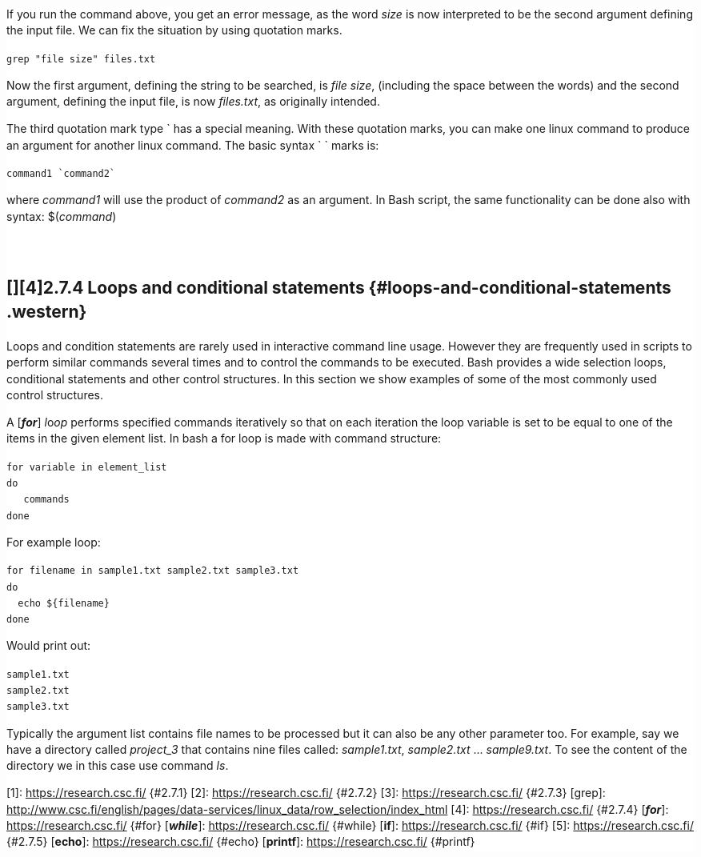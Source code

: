 If you run  the command above, you  get an error message,  as the word
*size* is now interpreted to be the second argument defining the input
file. We can fix the situation by using quotation marks.

    grep "file size" files.txt

Now the first  argument, defining the string to be  searched, is *file
size*,  (including  the  space  between  the  words)  and  the  second
argument, defining the  input file, is now  *files.txt*, as originally
intended.

The third  quotation mark type  \` has  a special meaning.  With these
quotation marks, you can make one linux command to produce an argument
for another linux command. The basic syntax \` \` marks is:

    command1 `command2`

where *command1* will use the product of *command2* as an argument. In
Bash  script, the  same functionality  can be  done also  with syntax:
$(*command*)

 

## [][4]2.7.4 Loops and conditional statements {#loops-and-conditional-statements .western}

Loops and condition statements are  rarely used in interactive command
line usage.  However they  are frequently used  in scripts  to perform
similar  commands several  times and  to  control the  commands to  be
executed. Bash provides a wide selection loops, conditional statements
and other control structures. In this section we show examples of some
of the most commonly used control structures.

A [***for***] *l*o*op* performs specified commands iteratively so that
on each iteration the  loop variable is set to be equal  to one of the
items in  the given  element list.  In bash  a for  loop is  made with
command structure:

    for variable in element_list
    do
       commands
    done

For example loop:

    for filename in sample1.txt sample2.txt sample3.txt
    do
      echo ${filename}
    done

Would print out:

    sample1.txt
    sample2.txt
    sample3.txt

Typically the argument list contains file names to be processed but it
can  also be  any other  parameter  too. For  example, say  we have  a
directory  called  *project\_3*  that   contains  nine  files  called:
*sample1.txt*, *sample2.txt* ... *sample9.txt*.  To see the content of
the directory we in this case use command *ls*.


  [1]: https://research.csc.fi/ {#2.7.1}
  [2]: https://research.csc.fi/ {#2.7.2}
  [3]: https://research.csc.fi/ {#2.7.3}
  [grep]: http://www.csc.fi/english/pages/data-services/linux_data/row_selection/index_html
  [4]: https://research.csc.fi/ {#2.7.4}
  [***for***]: https://research.csc.fi/ {#for}
  [***while***]: https://research.csc.fi/ {#while}
  [**if**]: https://research.csc.fi/ {#if}
  [5]: https://research.csc.fi/ {#2.7.5}
  [**echo**]: https://research.csc.fi/ {#echo}
  [**printf**]: https://research.csc.fi/ {#printf}